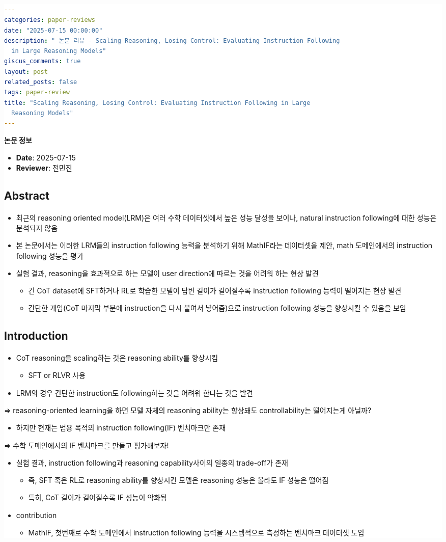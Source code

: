 ```yaml
---
categories: paper-reviews
date: "2025-07-15 00:00:00"
description: " 논문 리뷰 - Scaling Reasoning, Losing Control: Evaluating Instruction Following
  in Large Reasoning Models"
giscus_comments: true
layout: post
related_posts: false
tags: paper-review
title: "Scaling Reasoning, Losing Control: Evaluating Instruction Following in Large
  Reasoning Models"
---
```


**논문 정보**

- **Date**: 2025-07-15
- **Reviewer**: 전민진

## Abstract

- 최근의 reasoning oriented model(LRM)은 여러 수학 데이터셋에서 높은 성능 달성을 보이나, natural instruction following에 대한 성능은 분석되지 않음

- 본 논문에서는 이러한 LRM들의 instruction following 능력을 분석하기 위해 MathIF라는 데이터셋을 제안, math 도메인에서의 instruction following 성능을 평가

- 실험 결과, reasoning을 효과적으로 하는 모델이 user direction에 따르는 것을 어려워 하는 현상 발견

  - 긴 CoT dataset에 SFT하거나 RL로 학습한 모델이 답변 길이가 길어질수록 instruction following 능력이 떨어지는 현상 발견

  - 간단한 개입(CoT 마지막 부분에 instruction을 다시 붙여서 넣어줌)으로 instruction following 성능을 향상시킬 수 있음을 보임

## Introduction

- CoT reasoning을 scaling하는 것은 reasoning ability를 향상시킴

  - SFT or RLVR 사용

- LRM의 경우 간단한 instruction도 following하는 것을 어려워 한다는 것을 발견

⇒ reasoning-oriented learning을 하면 모델 자체의 reasoning ability는 향상돼도 controllability는 떨어지는게 아닐까?

- 하지만 현재는 범용 목적의 instruction following(IF) 벤치마크만 존재

⇒ 수학 도메인에서의 IF 벤치마크를 만들고 평가해보자!

- 실험 결과, instruction following과 reasoning capability사이의 일종의 trade-off가 존재

  - 즉, SFT 혹은 RL로 reasoning ability를 향상시킨 모델은 reasoning 성능은 올라도 IF 성능은 떨어짐

  - 특히, CoT 길이가 길어질수록 IF 성능이 악화됨

- contribution

  - MathIF, 첫번째로 수학 도메인에서 instruction following 능력을 시스템적으로 측정하는 벤치마크 데이터셋 도입
